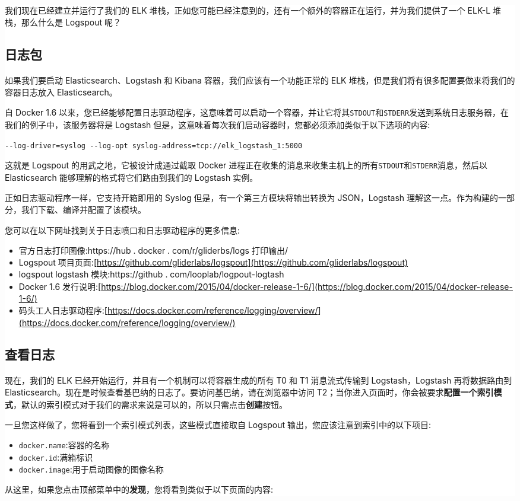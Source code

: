 我们现在已经建立并运行了我们的 ELK 堆栈，正如您可能已经注意到的，还有一个额外的容器正在运行，并为我们提供了一个 ELK-L 堆栈，那么什么是 Logspout 呢？

## 日志包

如果我们要启动 Elasticsearch、Logstash 和 Kibana 容器，我们应该有一个功能正常的 ELK 堆栈，但是我们将有很多配置要做来将我们的容器日志放入 Elasticsearch。

自 Docker 1.6 以来，您已经能够配置日志驱动程序，这意味着可以启动一个容器，并让它将其`STDOUT`和`STDERR`发送到系统日志服务器，在我们的例子中，该服务器将是 Logstash 但是，这意味着每次我们启动容器时，您都必须添加类似于以下选项的内容:

```
--log-driver=syslog --log-opt syslog-address=tcp://elk_logstash_1:5000 

```

这就是 Logspout 的用武之地，它被设计成通过截取 Docker 进程正在收集的消息来收集主机上的所有`STDOUT`和`STDERR`消息，然后以 Elasticsearch 能够理解的格式将它们路由到我们的 Logstash 实例。

正如日志驱动程序一样，它支持开箱即用的 Syslog 但是，有一个第三方模块将输出转换为 JSON，Logstash 理解这一点。作为构建的一部分，我们下载、编译并配置了该模块。

您可以在以下网址找到关于日志喷口和日志驱动程序的更多信息:

*   官方日志打印图像:https://hub . docker . com/r/gliderbs/logs 打印输出/
*   Logspout 项目页面:[https://github.com/gliderlabs/logspout](https://github.com/gliderlabs/logspout)
*   logspout logstash 模块:https://github . com/looplab/logpout-logtash
*   Docker 1.6 发行说明:[https://blog.docker.com/2015/04/docker-release-1-6/](https://blog.docker.com/2015/04/docker-release-1-6/)
*   码头工人日志驱动程序:[https://docs.docker.com/reference/logging/overview/](https://docs.docker.com/reference/logging/overview/)

## 查看日志

现在，我们的 ELK 已经开始运行，并且有一个机制可以将容器生成的所有 T0 和 T1 消息流式传输到 Logstash，Logstash 再将数据路由到 Elasticsearch。现在是时候查看基巴纳的日志了。要访问基巴纳，请在浏览器中访问 T2；当你进入页面时，你会被要求**配置一个索引模式**，默认的索引模式对于我们的需求来说是可以的，所以只需点击**创建**按钮。

一旦您这样做了，您将看到一个索引模式列表，这些模式直接取自 Logspout 输出，您应该注意到索引中的以下项目:

*   `docker.name`:容器的名称
*   `docker.id`:满箱标识
*   `docker.image`:用于启动图像的图像名称

从这里，如果您点击顶部菜单中的**发现**，您将看到类似于以下页面的内容:
